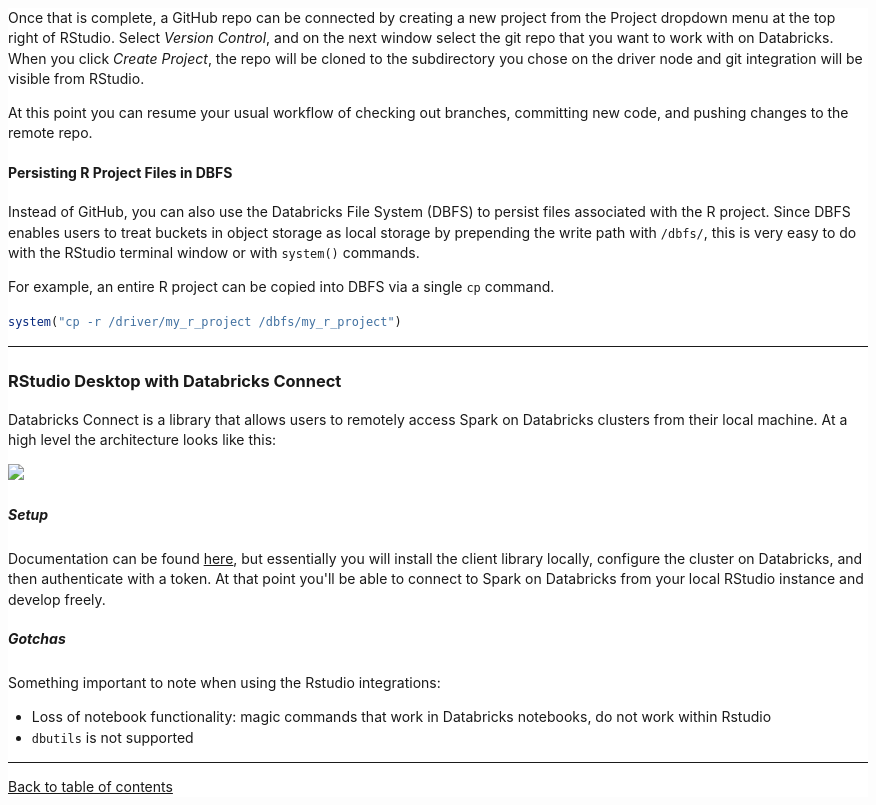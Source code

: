 Once that is complete, a GitHub repo can be connected by creating a new project from the Project dropdown menu at the top right of RStudio.  Select *Version Control*, and on the next window select the git repo that you want to work with on Databricks.  When you click *Create Project*, the repo will be cloned to the subdirectory you chose on the driver node and git integration will be visible from RStudio.

At this point you can resume your usual workflow of checking out branches, committing new code, and pushing changes to the remote repo.  

#### Persisting R Project Files in DBFS

Instead of GitHub, you can also use the Databricks File System (DBFS) to persist files associated with the R project.  Since DBFS enables users to treat buckets in object storage as local storage by prepending the write path with `/dbfs/`, this is very easy to do with the RStudio terminal window or with `system()` commands.

For example, an entire R project can be copied into DBFS via a single `cp` command.

```r
system("cp -r /driver/my_r_project /dbfs/my_r_project")
```
___

### RStudio Desktop with Databricks Connect
Databricks Connect is a library that allows users to remotely access Spark on Databricks clusters from their local machine.  At a high level the architecture looks like this:

<img src="https://spark.rstudio.com/images/deployment/databricks/rstudio-databricks-remote.png">

##### Setup
Documentation can be found [here](https://docs.databricks.com/dev-tools/databricks-connect.html#databricks-connect), but essentially you will install the client library locally, configure the cluster on Databricks, and then authenticate with a token.  At that point you'll be able to connect to Spark on Databricks  from your local RStudio instance and develop freely.

##### Gotchas 
Something important to note when using the Rstudio integrations:
- Loss of notebook functionality: magic commands that work in Databricks notebooks, do not work within Rstudio
- `dbutils` is not supported
___
[Back to table of contents](https://github.com/marygracemoesta/R-User-Guide#contents)
